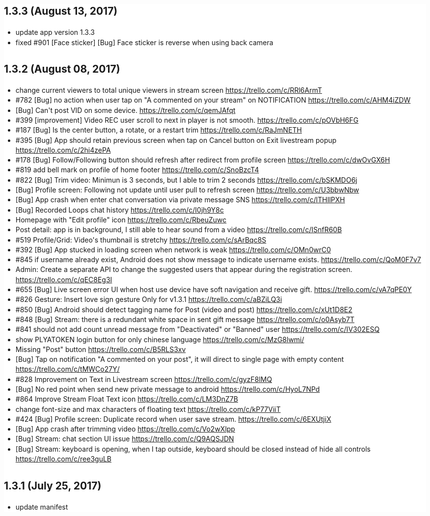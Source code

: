 
## 1.3.3 (August 13, 2017)
  - update app version 1.3.3
  - fixed #901 [Face sticker] [Bug] Face sticker is reverse when using back camera

## 1.3.2 (August 08, 2017)
- change current viewers to total unique viewers in stream screen https://trello.com/c/RRl6ArmT
- #782 [Bug] no action when user tap on "A commented on your stream" on NOTIFICATION https://trello.com/c/AHM4iZDW
- [Bug] Can't post VID on some device. https://trello.com/c/qemJAfqt
- #399 [improvement] Video REC user scroll to next in player is not smooth. https://trello.com/c/pOVbH6FG
- #187 [Bug] Is the center button, a rotate, or a restart trim https://trello.com/c/RaJmNETH
- #395 [Bug] App should retain previous screen when tap on Cancel button on Exit livestream popup https://trello.com/c/2hi4zePA
- #178 [Bug] Follow/Following button should refresh after redirect from profile screen https://trello.com/c/dwOvGX6H
- #819 add bell mark on profile of home footer https://trello.com/c/SnoBzcT4
- #822 [Bug] Trim video: Minimun is 3 seconds, but I able to trim 2 seconds https://trello.com/c/bSKMDO6j
- [Bug] Profile screen: Following not update until user pull to refresh screen  https://trello.com/c/U3bbwNbw
- [Bug] App crash when enter chat conversation via private message SNS https://trello.com/c/lTHIlPXH
- [Bug] Recorded Loops chat history https://trello.com/c/I0jh9Y8c
- Homepage with "Edit profile" icon https://trello.com/c/RbeuZuwc
- Post detail: app is in background, I still able to hear sound from a video https://trello.com/c/ISnfR60B
- #519 Profile/Grid: Video's thumbnail is stretchy https://trello.com/c/sArBqc8S
- #392 [Bug] App stucked in loading screen when network is weak https://trello.com/c/OMn0wrC0
- #845 if username already exist, Android does not show message to indicate username exists. https://trello.com/c/QoM0F7v7
- Admin: Create a separate API to change the suggested users that appear during the registration screen. https://trello.com/c/qEC8Eg3I
- #655 [Bug] Live screen error UI when host use device have soft navigation and receive gift. https://trello.com/c/vA7qPE0Y
- #826 Gesture: Insert love sign gesture Only for v1.3.1 https://trello.com/c/aBZiLQ3i
- #850 [Bug] Android should detect tagging name for Post (video and post) https://trello.com/c/xUt1D8E2
- #848 [Bug] Stream: there is a redundant white space in sent gift message https://trello.com/c/o0Asyb7T
- #841 should not add count unread message from "Deactivated" or "Banned" user https://trello.com/c/IV302ESQ
- show PLYATOKEN login button for only chinese language https://trello.com/c/MzG8lwmi/
- Missing "Post" button https://trello.com/c/B5RLS3xv
- [Bug] Tap on notification "A commented on your post", it will direct to single page with empty content https://trello.com/c/tMWCo27Y/
- #828 Improvement on Text in Livestream screen https://trello.com/c/gyzF8lMQ
- [Bug] No red point when send new private message to android https://trello.com/c/HyoL7NPd
- #864 Improve Stream Float Text icon https://trello.com/c/LM3DnZ7B
- change font-size and max characters of floating text https://trello.com/c/kP77ViiT
- #424 [Bug] Profile screen: Duplicate record when user save stream. https://trello.com/c/6EXUtjiX
- [Bug] App crash after trimming video https://trello.com/c/Vo2wXlpp
- [Bug] Stream: chat section UI issue https://trello.com/c/Q9AQSJDN
- [Bug] Stream: keyboard is opening, when I tap outside, keyboard should be closed instead of hide all controls https://trello.com/c/ree3guLB
## 1.3.1 (July 25, 2017)
  - update manifest

